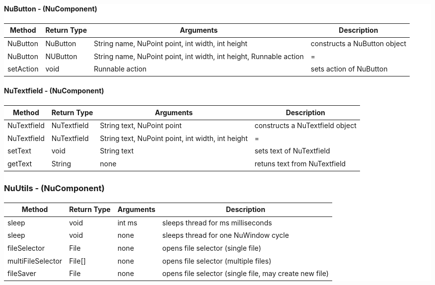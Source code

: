 #### NuButton - (NuComponent)
Method | Return Type | Arguments | Description
-------|-------------|-----------|------------
NuButton | NuButton | String name, NuPoint point, int width, int height | constructs a NuButton object
NuButton | NUButton | String name, NuPoint point, int width, int height, Runnable action | =
setAction | void | Runnable action | sets action of NuButton

#### NuTextfield - (NuComponent)
Method | Return Type | Arguments | Description
-------|-------------|-----------|------------
NuTextfield | NuTextfield | String text, NuPoint point | constructs a NuTextfield object
NuTextfield | NuTextfield | String text, NuPoint point, int width, int height | =
setText | void | String text | sets text of NuTextfield
getText | String | none | retuns text from NuTextfield

### NuUtils - (NuComponent)
Method | Return Type | Arguments | Description
-------|-------------|-----------|------------
sleep | void | int ms | sleeps thread for ms milliseconds
sleep | void | none | sleeps thread for one NuWindow cycle
fileSelector | File | none | opens file selector (single file)
multiFileSelector | File[] | none | opens file selector (multiple files)
fileSaver | File | none | opens file selector (single file, may create new file)
